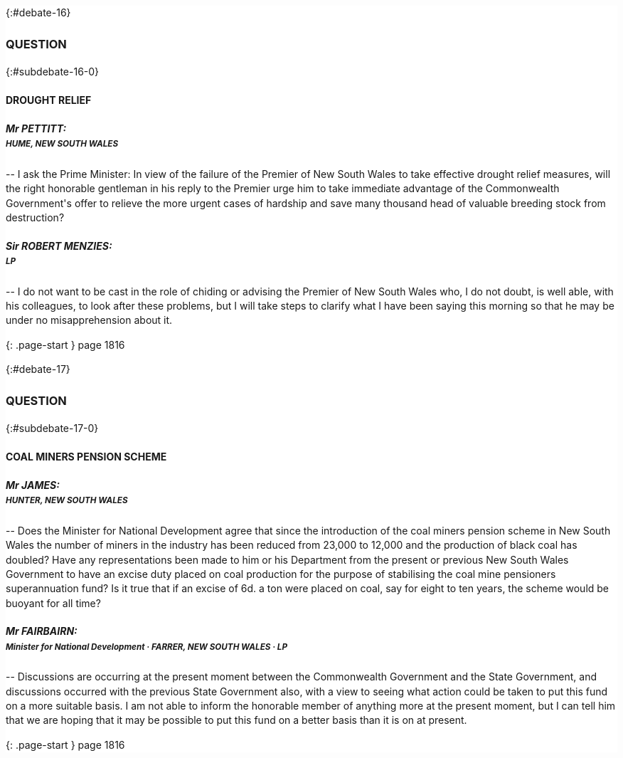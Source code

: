 {:#debate-16}
### QUESTION

{:#subdebate-16-0}
#### DROUGHT RELIEF

##### Mr PETTITT:<br><small class="text-muted">HUME, NEW SOUTH WALES</small>

-- I ask the Prime Minister: In view of the failure of the Premier of New South Wales to take effective drought relief measures, will the right honorable gentleman in his reply to the Premier urge him to take immediate advantage of the Commonwealth Government's offer to relieve the more urgent cases of hardship and save many thousand head of valuable breeding stock from destruction? 

##### Sir ROBERT MENZIES:<br><small class="text-muted">LP</small>

-- I do not want to be cast in the role of chiding or advising the Premier of New South Wales who, I do not doubt, is well able, with his colleagues, to look after these problems, but I will take steps to clarify what I have been saying this morning so that he may be under no misapprehension about it. 

{: .page-start }
page 1816

{:#debate-17}
### QUESTION

{:#subdebate-17-0}
#### COAL MINERS PENSION SCHEME

##### Mr JAMES:<br><small class="text-muted">HUNTER, NEW SOUTH WALES</small>

-- Does the Minister for National Development agree that since the introduction of the coal miners pension scheme in New South Wales the number of miners in the industry has been reduced from 23,000 to 12,000 and the production of black coal has doubled? Have any representations been made to him or his Department from the present or previous New South Wales Government to have an excise duty placed on coal production for the purpose of stabilising the coal mine pensioners superannuation fund? Is it true that if an excise of 6d. a ton were placed on coal, say for eight to ten years, the scheme would be buoyant for all time? 

##### Mr FAIRBAIRN:<br><small class="text-muted">Minister for National Development &middot; FARRER, NEW SOUTH WALES &middot; LP</small>

-- Discussions are occurring at the present moment between the Commonwealth Government and the State Government, and discussions occurred with the previous State Government also, with a view to seeing what action could be taken to put this fund on a more suitable basis. I am not able to inform the honorable member of anything more at the present moment, but I can tell him that we are hoping that it may be possible to put this fund on a better basis than it is on at present. 

{: .page-start }
page 1816
